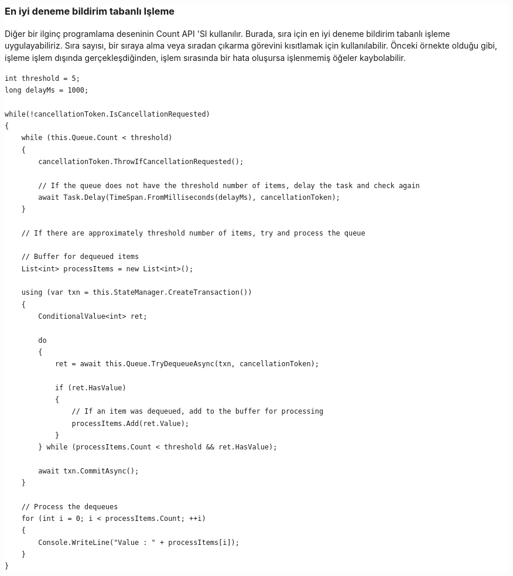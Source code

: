 ### <a name="best-effort-notification-based-processing"></a>En iyi deneme bildirim tabanlı Işleme
Diğer bir ilginç programlama deseninin Count API 'SI kullanılır. Burada, sıra için en iyi deneme bildirim tabanlı işleme uygulayabiliriz. Sıra sayısı, bir sıraya alma veya sıradan çıkarma görevini kısıtlamak için kullanılabilir.  Önceki örnekte olduğu gibi, işleme işlem dışında gerçekleşdiğinden, işlem sırasında bir hata oluşursa işlenmemiş öğeler kaybolabilir.

```
int threshold = 5;
long delayMs = 1000;

while(!cancellationToken.IsCancellationRequested)
{
    while (this.Queue.Count < threshold)
    {
        cancellationToken.ThrowIfCancellationRequested();

        // If the queue does not have the threshold number of items, delay the task and check again
        await Task.Delay(TimeSpan.FromMilliseconds(delayMs), cancellationToken);
    }

    // If there are approximately threshold number of items, try and process the queue

    // Buffer for dequeued items
    List<int> processItems = new List<int>();

    using (var txn = this.StateManager.CreateTransaction())
    {
        ConditionalValue<int> ret;

        do
        {
            ret = await this.Queue.TryDequeueAsync(txn, cancellationToken);

            if (ret.HasValue)
            {
                // If an item was dequeued, add to the buffer for processing
                processItems.Add(ret.Value);
            }
        } while (processItems.Count < threshold && ret.HasValue);

        await txn.CommitAsync();
    }

    // Process the dequeues
    for (int i = 0; i < processItems.Count; ++i)
    {
        Console.WriteLine("Value : " + processItems[i]);
    }
}
```
